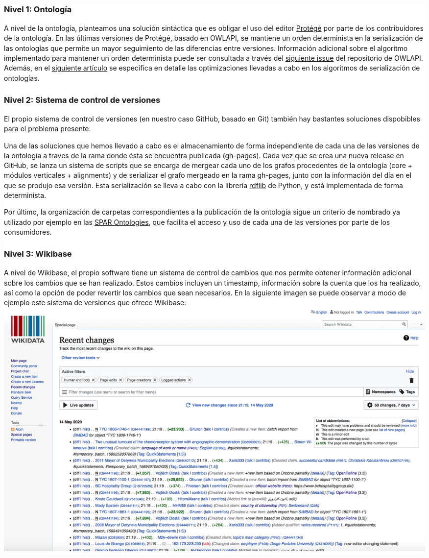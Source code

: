 ### Nivel 1: Ontología
A nivel de la ontología, planteamos una solución sintáctica que es obligar el uso del editor [Protégé](https://protege.stanford.edu) por parte de los contribuidores de la ontología. En las últimas versiones de Protégé, basado en OWLAPI, se mantiene un orden determinista en la serialización de las ontologías que permite un mayor seguimiento de las diferencias entre versiones. Información adicional sobre el algoritmo implementado para mantener un orden determinista puede ser consultada a través del [siguiente issue](https://github.com/owlcs/owlapi/issues/273) del repositorio de OWLAPI. Además, en el [siguiente artículo](https://cgi.csc.liv.ac.uk/~valli/OWLED2015/OWLED_2015_paper_12.pdf) se especifica en detalle las optimizaciones llevadas a cabo en los algoritmos de serialización de ontologías.

### Nivel 2: Sistema de control de versiones
El propio sistema de control de versiones (en nuestro caso GitHub, basado en Git) también hay bastantes soluciones dispobibles para el problema presente.

Una de las soluciones que hemos llevado a cabo es el almacenamiento de forma independiente de cada una de las versiones de la ontología a traves de la rama donde ésta se encuentra publicada (gh-pages). Cada vez que se crea una nueva release en GitHub, se lanza un sistema de scripts que se encarga de mergear cada uno de los grafos procedentes de la ontología (core + módulos verticales + alignments) y de serializar el grafo mergeado en la rama gh-pages, junto con la información del día en el que se produjo esa versión. Esta serialización se lleva a cabo con la librería [rdflib](https://rdflib.readthedocs.io/en/stable/) de Python, y está implementada de forma determinista.

Por último, la organización de carpetas correspondientes a la publicación de la ontología sigue un criterio de nombrado ya utilizado por ejemplo en las [SPAR Ontologies](https://sparontologies.github.io/article/spar-iswc2018/), que facilita el acceso y uso de cada una de las versiones por parte de los consumidores.

### Nivel 3: Wikibase
A nivel de Wikibase, el propio software tiene un sistema de control de cambios que nos permite obtener información adicional sobre los cambios que se han realizado. Estos cambios incluyen un timestamp, información sobre la cuenta que los ha realizado, así como la opción de poder revertir los cambios que sean necesarios. En la siguiente imagen se puede observar a modo de ejemplo este sistema de versiones que ofrece Wikibase:
![](./resources/wikidata_recent_changes.png)
